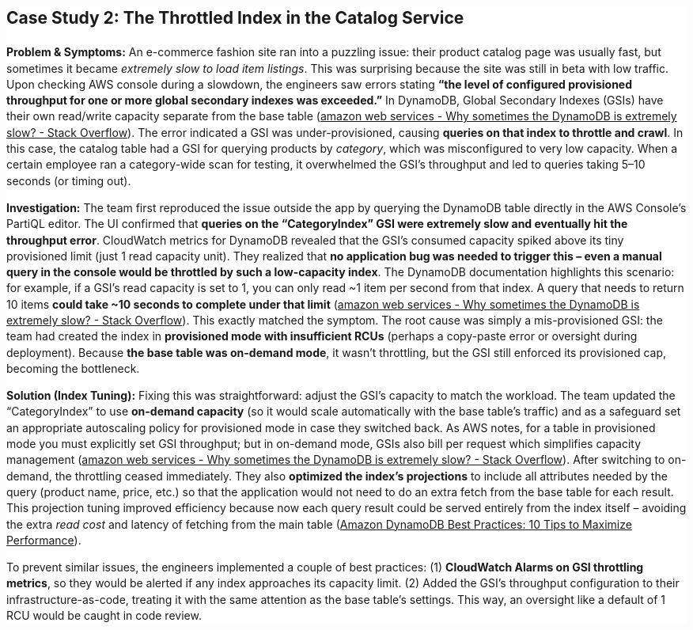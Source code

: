 ## Case Study 2: The Throttled Index in the Catalog Service

**Problem & Symptoms:** An e-commerce fashion site ran into a puzzling issue: their product catalog page was usually fast, but sometimes it became *extremely slow to load item listings*. This was surprising because the site was still in beta with low traffic. Upon checking AWS console during a slowdown, the engineers saw errors stating **“the level of configured provisioned throughput for one or more global secondary indexes was exceeded.”** In DynamoDB, Global Secondary Indexes (GSIs) have their own read/write capacity separate from the base table ([amazon web services - Why sometimes the DynamoDB is extremely slow? - Stack Overflow](https://stackoverflow.com/questions/73604262/why-sometimes-the-dynamodb-is-extremely-slow#:~:text=,not%20from%20the%20base%20table)). The error indicated a GSI was under-provisioned, causing **queries on that index to throttle and crawl**. In this case, the catalog table had a GSI for querying products by *category*, which was misconfigured to very low capacity. When a certain employee ran a category-wide scan for testing, it overwhelmed the GSI’s throughput and led to queries taking 5–10 seconds (or timing out).

**Investigation:** The team first reproduced the issue outside the app by querying the DynamoDB table directly in the AWS Console’s PartiQL editor. The UI confirmed that **queries on the “CategoryIndex” GSI were extremely slow and eventually hit the throughput error**. CloudWatch metrics for DynamoDB revealed that the GSI’s consumed capacity spiked above its tiny provisioned limit (just 1 read capacity unit). They realized that **no application bug was needed to trigger this – even a manual query in the console would be throttled by such a low-capacity index**. The DynamoDB documentation highlights this scenario: for example, if a GSI’s read capacity is set to 1, you can only read ~1 item per second from that index. A query that needs to return 10 items **could take ~10 seconds to complete under that limit** ([amazon web services - Why sometimes the DynamoDB is extremely slow? - Stack Overflow](https://stackoverflow.com/questions/73604262/why-sometimes-the-dynamodb-is-extremely-slow#:~:text=For%20example%2C%20if%20you%20accidentally,application%20is%20using%20the%20table)). This exactly matched the symptom. The root cause was simply a mis-provisioned GSI: the team had created the index in **provisioned mode with insufficient RCUs** (perhaps a copy-paste error or oversight during deployment). Because **the base table was on-demand mode**, it wasn’t throttling, but the GSI still enforced its provisioned cap, becoming the bottleneck.

**Solution (Index Tuning):** Fixing this was straightforward: adjust the GSI’s capacity to match the workload. The team updated the “CategoryIndex” to use **on-demand capacity** (so it would scale automatically with the base table’s traffic) and as a safeguard set an appropriate autoscaling policy for provisioned mode in case they switched back. As AWS notes, for a table in provisioned mode you must explicitly set GSI throughput; but in on-demand mode, GSIs also bill per request which simplifies capacity management ([amazon web services - Why sometimes the DynamoDB is extremely slow? - Stack Overflow](https://stackoverflow.com/questions/73604262/why-sometimes-the-dynamodb-is-extremely-slow#:~:text=,not%20from%20the%20base%20table)). After switching to on-demand, the throttling ceased immediately. They also **optimized the index’s projections** to include all attributes needed by the query (product name, price, etc.) so that the application would not need to do an extra fetch from the base table for each result. This projection tuning improved efficiency because now each query result could be served entirely from the index itself – avoiding the extra *read cost* and latency of fetching from the main table ([Amazon DynamoDB Best Practices: 10 Tips to Maximize Performance](https://www.simform.com/blog/dynamodb-best-practices/#:~:text=,the%20item%20collection%20size%20limits)).

To prevent similar issues, the engineers implemented a couple of best practices: (1) **CloudWatch Alarms on GSI throttling metrics**, so they would be alerted if any index approaches its capacity limit. (2) Added the GSI’s throughput configuration to their infrastructure-as-code, treating it with the same attention as the base table’s settings. This way, an oversight like a default of 1 RCU would be caught in code review. 
